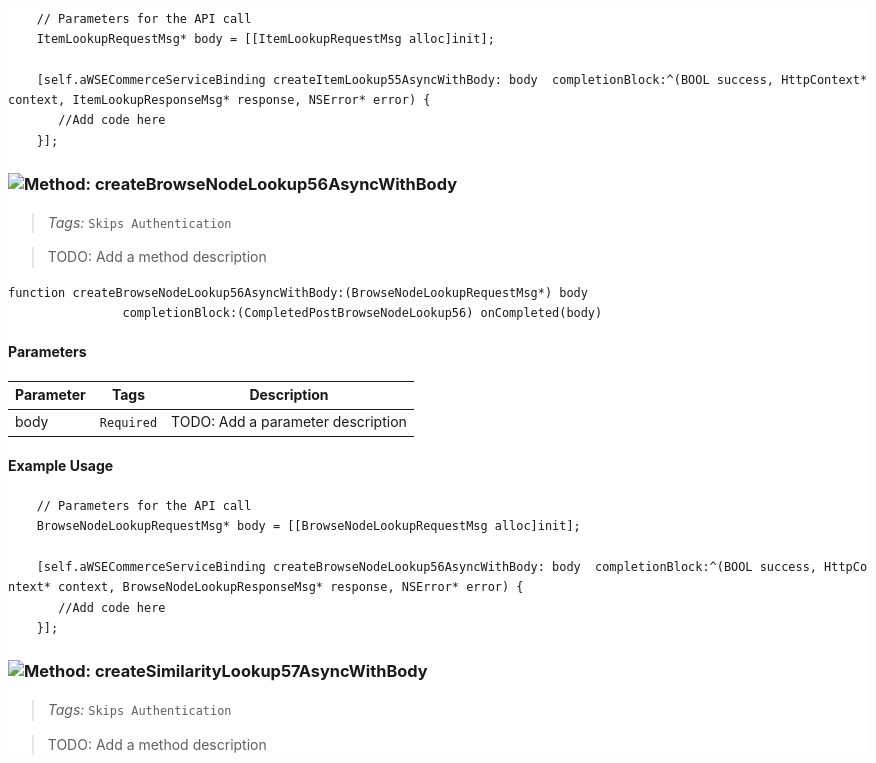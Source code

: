 ```objc
    // Parameters for the API call
    ItemLookupRequestMsg* body = [[ItemLookupRequestMsg alloc]init];

    [self.aWSECommerceServiceBinding createItemLookup55AsyncWithBody: body  completionBlock:^(BOOL success, HttpContext* context, ItemLookupResponseMsg* response, NSError* error) { 
       //Add code here
    }];
```


### <a name="create_browse_node_lookup56_async_with_body"></a>![Method: ](https://apidocs.io/img/method.png ".AWSECommerceServiceBindingController.createBrowseNodeLookup56AsyncWithBody") createBrowseNodeLookup56AsyncWithBody

> *Tags:*  ``` Skips Authentication ``` 

> TODO: Add a method description


```objc
function createBrowseNodeLookup56AsyncWithBody:(BrowseNodeLookupRequestMsg*) body
                completionBlock:(CompletedPostBrowseNodeLookup56) onCompleted(body)
```

#### Parameters

| Parameter | Tags | Description |
|-----------|------|-------------|
| body |  ``` Required ```  | TODO: Add a parameter description |





#### Example Usage

```objc
    // Parameters for the API call
    BrowseNodeLookupRequestMsg* body = [[BrowseNodeLookupRequestMsg alloc]init];

    [self.aWSECommerceServiceBinding createBrowseNodeLookup56AsyncWithBody: body  completionBlock:^(BOOL success, HttpContext* context, BrowseNodeLookupResponseMsg* response, NSError* error) { 
       //Add code here
    }];
```


### <a name="create_similarity_lookup57_async_with_body"></a>![Method: ](https://apidocs.io/img/method.png ".AWSECommerceServiceBindingController.createSimilarityLookup57AsyncWithBody") createSimilarityLookup57AsyncWithBody

> *Tags:*  ``` Skips Authentication ``` 

> TODO: Add a method description
